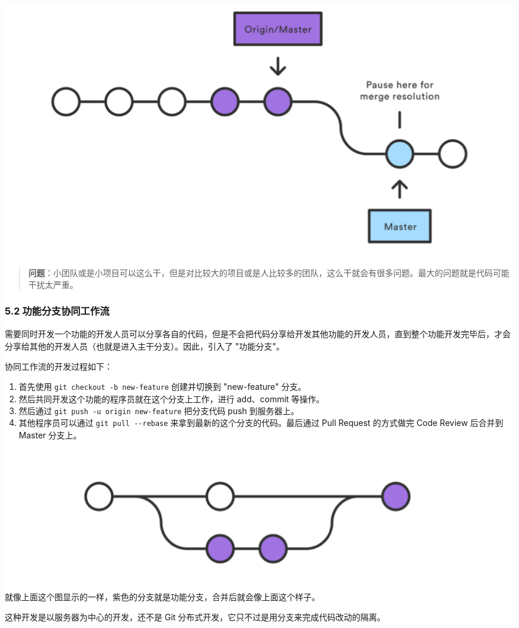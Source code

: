 ![git-pull--rebase应用代码](./image/git-pull--rebase应用代码.png)

> **问题**：小团队或是小项目可以这么干，但是对比较大的项目或是人比较多的团队，这么干就会有很多问题。最大的问题就是代码可能干扰太严重。

### 5.2 功能分支协同工作流

需要同时开发一个功能的开发人员可以分享各自的代码，但是不会把代码分享给开发其他功能的开发人员，直到整个功能开发完毕后，才会分享给其他的开发人员（也就是进入主干分支）。因此，引入了 "功能分支"。

协同工作流的开发过程如下：

1. 首先使用 `git checkout -b new-feature` 创建并切换到 "new-feature" 分支。
2. 然后共同开发这个功能的程序员就在这个分支上工作，进行 add、commit 等操作。
3. 然后通过 `git push -u origin new-feature` 把分支代码 push 到服务器上。
4. 其他程序员可以通过 `git pull --rebase` 来拿到最新的这个分支的代码。最后通过 Pull Request 的方式做完 Code Review 后合并到 Master 分支上。

![功能分支协同工作流](./image/功能分支协同工作流.png)

就像上面这个图显示的一样，紫色的分支就是功能分支，合并后就会像上面这个样子。

这种开发是以服务器为中心的开发，还不是 Git 分布式开发，它只不过是用分支来完成代码改动的隔离。
